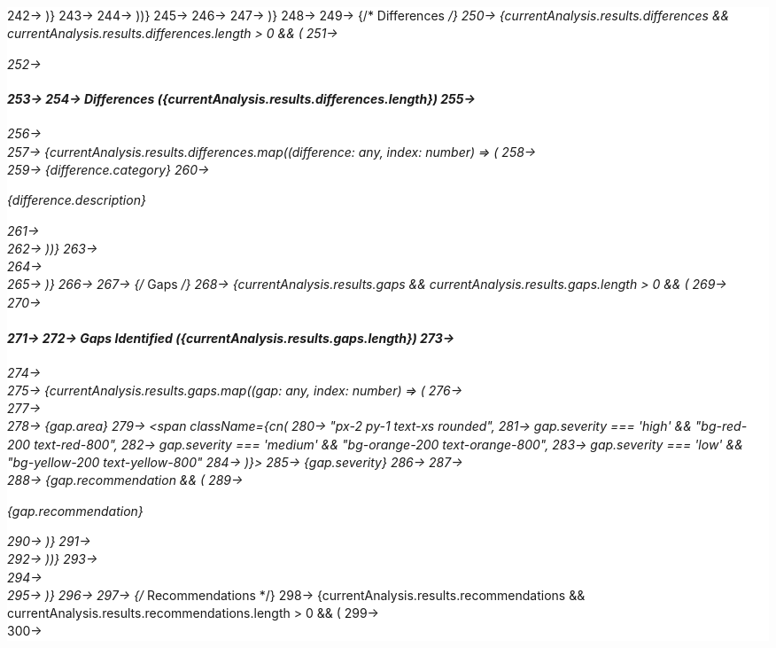    242→                        )}
   243→                      </div>
   244→                    ))}
   245→                  </div>
   246→                </div>
   247→              )}
   248→
   249→              {/* Differences */}
   250→              {currentAnalysis.results.differences && currentAnalysis.results.differences.length > 0 && (
   251→                <div className="p-4 border rounded-lg">
   252→                  <h4 className="font-medium mb-3 flex items-center">
   253→                    <TrendingDown className="h-4 w-4 mr-2 text-orange-500" />
   254→                    Differences ({currentAnalysis.results.differences.length})
   255→                  </h4>
   256→                  <div className="space-y-2">
   257→                    {currentAnalysis.results.differences.map((difference: any, index: number) => (
   258→                      <div key={index} className="p-2 bg-orange-50 rounded">
   259→                        <span className="font-medium">{difference.category}</span>
   260→                        <p className="text-sm text-muted-foreground">{difference.description}</p>
   261→                      </div>
   262→                    ))}
   263→                  </div>
   264→                </div>
   265→              )}
   266→
   267→              {/* Gaps */}
   268→              {currentAnalysis.results.gaps && currentAnalysis.results.gaps.length > 0 && (
   269→                <div className="p-4 border rounded-lg">
   270→                  <h4 className="font-medium mb-3 flex items-center">
   271→                    <AlertCircle className="h-4 w-4 mr-2 text-red-500" />
   272→                    Gaps Identified ({currentAnalysis.results.gaps.length})
   273→                  </h4>
   274→                  <div className="space-y-2">
   275→                    {currentAnalysis.results.gaps.map((gap: any, index: number) => (
   276→                      <div key={index} className="p-2 bg-red-50 rounded">
   277→                        <div className="flex items-center justify-between">
   278→                          <span className="font-medium">{gap.area}</span>
   279→                          <span className={cn(
   280→                            "px-2 py-1 text-xs rounded",
   281→                            gap.severity === 'high' && "bg-red-200 text-red-800",
   282→                            gap.severity === 'medium' && "bg-orange-200 text-orange-800",
   283→                            gap.severity === 'low' && "bg-yellow-200 text-yellow-800"
   284→                          )}>
   285→                            {gap.severity}
   286→                          </span>
   287→                        </div>
   288→                        {gap.recommendation && (
   289→                          <p className="text-sm text-muted-foreground mt-1">{gap.recommendation}</p>
   290→                        )}
   291→                      </div>
   292→                    ))}
   293→                  </div>
   294→                </div>
   295→              )}
   296→
   297→              {/* Recommendations */}
   298→              {currentAnalysis.results.recommendations && currentAnalysis.results.recommendations.length > 0 && (
   299→                <div className="p-4 border rounded-lg">
   300→                  <h4 className="font-medium mb-3 flex items-center">